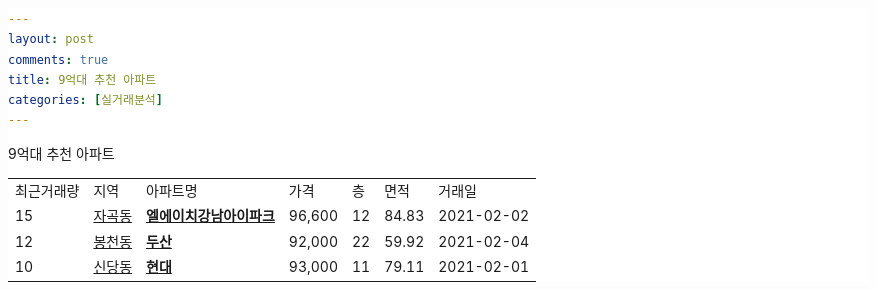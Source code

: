 ```yaml
---
layout: post
comments: true
title: 9억대 추천 아파트 
categories: [실거래분석]
---
```


9억대 추천 아파트

<table>
  <tr>
    <td>최근거래량</td>
    <td>지역</td>
    <td>아파트명</td>
    <td>가격</td>
    <td>층</td>
    <td>면적</td>
    <td>거래일</td>
  </tr>

  <tr>
    <td>15</td>
    <td><a href="/실거래가/2021/06/12/11680.html">자곡동</a></td>
    <td style="font-weight: bold;"><a href="https://search.naver.com/search.naver?query=자곡동 엘에이치강남아이파크">엘에이치강남아이파크</a></td>
    <td>96,600</td>
    <td>12</td>
    <td>84.83</td>
    <td>2021-02-02</td>
  </tr>

  <tr>
    <td>12</td>
    <td><a href="/실거래가/2021/06/12/11620.html">봉천동</a></td>
    <td style="font-weight: bold;"><a href="https://search.naver.com/search.naver?query=봉천동 두산">두산</a></td>
    <td>92,000</td>
    <td>22</td>
    <td>59.92</td>
    <td>2021-02-04</td>
  </tr>

  <tr>
    <td>10</td>
    <td><a href="/실거래가/2021/06/12/11140.html">신당동</a></td>
    <td style="font-weight: bold;"><a href="https://search.naver.com/search.naver?query=신당동 현대">현대</a></td>
    <td>93,000</td>
    <td>11</td>
    <td>79.11</td>
    <td>2021-02-01</td>
  </tr>
